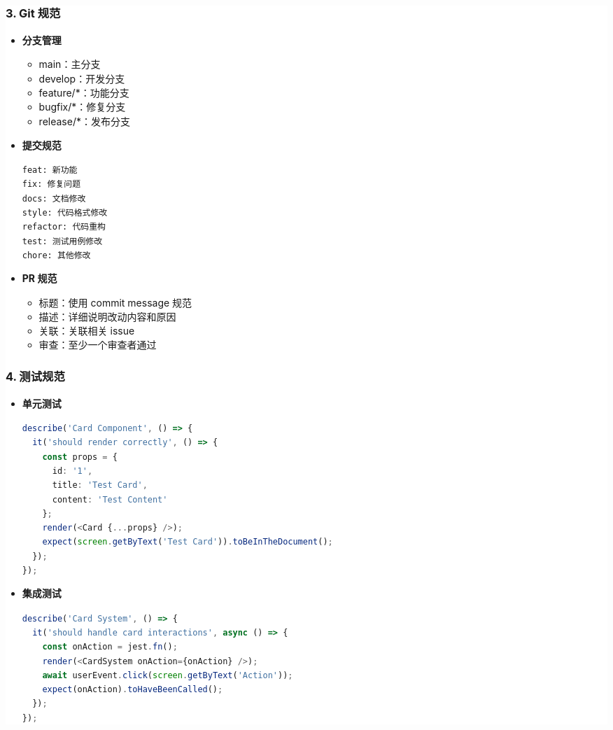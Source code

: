 ### 3. Git 规范
- **分支管理**
  - main：主分支
  - develop：开发分支
  - feature/*：功能分支
  - bugfix/*：修复分支
  - release/*：发布分支

- **提交规范**
  ```
  feat: 新功能
  fix: 修复问题
  docs: 文档修改
  style: 代码格式修改
  refactor: 代码重构
  test: 测试用例修改
  chore: 其他修改
  ```

- **PR 规范**
  - 标题：使用 commit message 规范
  - 描述：详细说明改动内容和原因
  - 关联：关联相关 issue
  - 审查：至少一个审查者通过

### 4. 测试规范
- **单元测试**
  ```typescript
  describe('Card Component', () => {
    it('should render correctly', () => {
      const props = {
        id: '1',
        title: 'Test Card',
        content: 'Test Content'
      };
      render(<Card {...props} />);
      expect(screen.getByText('Test Card')).toBeInTheDocument();
    });
  });
  ```

- **集成测试**
  ```typescript
  describe('Card System', () => {
    it('should handle card interactions', async () => {
      const onAction = jest.fn();
      render(<CardSystem onAction={onAction} />);
      await userEvent.click(screen.getByText('Action'));
      expect(onAction).toHaveBeenCalled();
    });
  });
  ```
